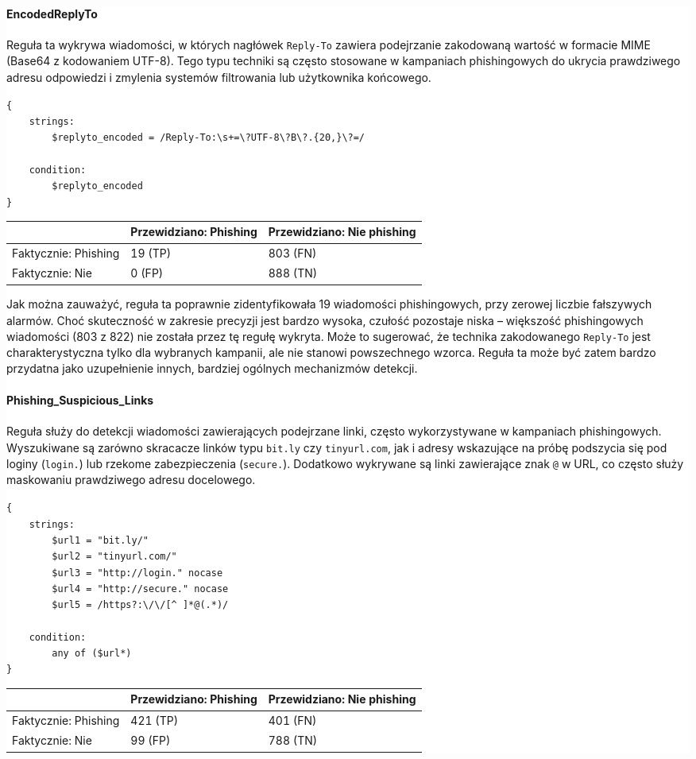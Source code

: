 #### EncodedReplyTo

Reguła ta wykrywa wiadomości, w których nagłówek `Reply-To` zawiera podejrzanie zakodowaną wartość w formacie MIME (Base64 z kodowaniem UTF-8). Tego typu techniki są często stosowane w kampaniach phishingowych do ukrycia prawdziwego adresu odpowiedzi i zmylenia systemów filtrowania lub użytkownika końcowego.

```yara
{
    strings:
        $replyto_encoded = /Reply-To:\s+=\?UTF-8\?B\?.{20,}\?=/

    condition:
        $replyto_encoded
}
```

|                      | Przewidziano: Phishing | Przewidziano: Nie phishing |
| -------------------- | ---------------------- | -------------------------- |
| Faktycznie: Phishing | 19 (TP)                | 803 (FN)                   |
| Faktycznie: Nie      | 0 (FP)                 | 888 (TN)                   |

Jak można zauważyć, reguła ta poprawnie zidentyfikowała 19 wiadomości phishingowych, przy zerowej liczbie fałszywych alarmów. Choć skuteczność w zakresie precyzji jest bardzo wysoka, czułość pozostaje niska – większość phishingowych wiadomości (803 z 822) nie została przez tę regułę wykryta. Może to sugerować, że technika zakodowanego `Reply-To` jest charakterystyczna tylko dla wybranych kampanii, ale nie stanowi powszechnego wzorca. Reguła ta może być zatem bardzo przydatna jako uzupełnienie innych, bardziej ogólnych mechanizmów detekcji.

#### Phishing\_Suspicious\_Links

Reguła służy do detekcji wiadomości zawierających podejrzane linki, często wykorzystywane w kampaniach phishingowych. Wyszukiwane są zarówno skracacze linków typu `bit.ly` czy `tinyurl.com`, jak i adresy wskazujące na próbę podszycia się pod loginy (`login.`) lub rzekome zabezpieczenia (`secure.`). Dodatkowo wykrywane są linki zawierające znak `@` w URL, co często służy maskowaniu prawdziwego adresu docelowego.

```yara
{
    strings:
        $url1 = "bit.ly/"
        $url2 = "tinyurl.com/"
        $url3 = "http://login." nocase
        $url4 = "http://secure." nocase
        $url5 = /https?:\/\/[^ ]*@(.*)/

    condition:
        any of ($url*)
}
```

|                      | Przewidziano: Phishing | Przewidziano: Nie phishing |
| -------------------- | ---------------------- | -------------------------- |
| Faktycznie: Phishing | 421 (TP)               | 401 (FN)                   |
| Faktycznie: Nie      | 99 (FP)                | 788 (TN)                   |
